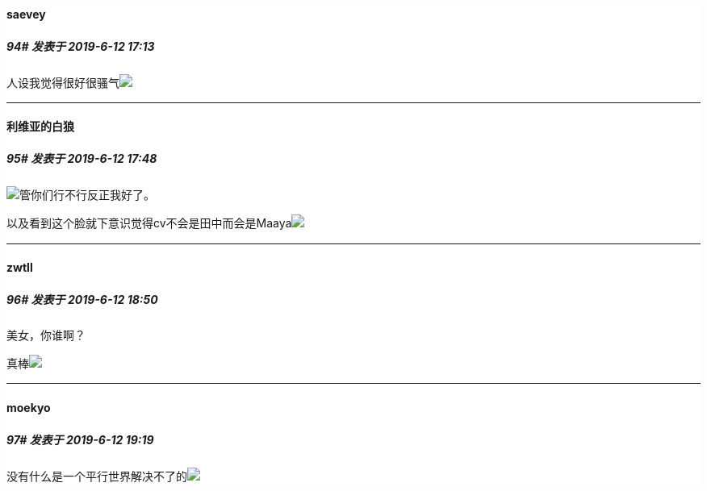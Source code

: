 ####  saevey  
##### 94#       发表于 2019-6-12 17:13




人设我觉得很好很骚气<img src="https://static.saraba1st.com/image/smiley/face2017/069.png" referrerpolicy="no-referrer">







-----

####  利维亚的白狼  
##### 95#       发表于 2019-6-12 17:48



<img src="https://static.saraba1st.com/image/smiley/face2017/037.png" referrerpolicy="no-referrer">管你们行不行反正我好了。

以及看到这个脸就下意识觉得cv不会是田中而会是Maaya<img src="https://static.saraba1st.com/image/smiley/face2017/075.png" referrerpolicy="no-referrer">







-----

####  zwtll  
##### 96#       发表于 2019-6-12 18:50




美女，你谁啊？



真棒<img src="https://static.saraba1st.com/image/smiley/face2017/074.png" referrerpolicy="no-referrer">







-----

####  moekyo  
##### 97#       发表于 2019-6-12 19:19




没有什么是一个平行世界解决不了的<img src="https://static.saraba1st.com/image/smiley/carton2017/046.png" referrerpolicy="no-referrer">






